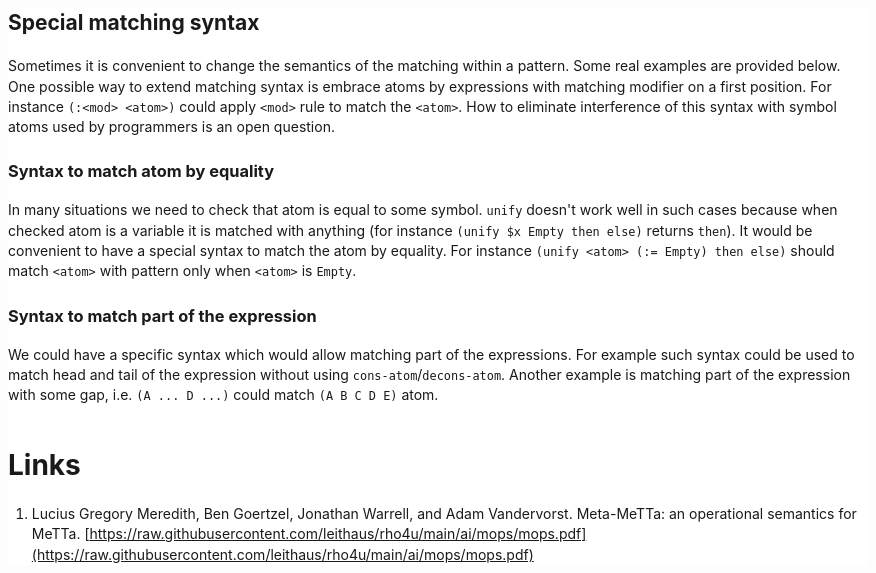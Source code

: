 ## Special matching syntax

Sometimes it is convenient to change the semantics of the matching within a
pattern. Some real examples are provided below. One possible way to extend
matching syntax is embrace atoms by expressions with matching modifier on a
first position. For instance `(:<mod> <atom>)` could apply `<mod>` rule to
match the `<atom>`. How to eliminate interference of this syntax with symbol
atoms used by programmers is an open question.

### Syntax to match atom by equality

In many situations we need to check that atom is equal to some symbol. `unify`
doesn't work well in such cases because when checked atom is a variable it is
matched with anything (for instance `(unify $x Empty then else)` returns
`then`). It would be convenient to have a special syntax to match the atom by
equality. For instance `(unify <atom> (:= Empty) then else)` should match
`<atom>` with pattern only when `<atom>` is `Empty`.

### Syntax to match part of the expression

We could have a specific syntax which would allow matching part of the
expressions. For example such syntax could be used to match head and tail of
the expression without using `cons-atom`/`decons-atom`. Another example is matching part
of the expression with some gap, i.e. `(A ... D ...)` could match `(A B C D E)`
atom.

# Links

1. Lucius Gregory Meredith, Ben Goertzel, Jonathan Warrell, and Adam
   Vandervorst. Meta-MeTTa: an operational semantics for MeTTa.
   [https://raw.githubusercontent.com/leithaus/rho4u/main/ai/mops/mops.pdf](https://raw.githubusercontent.com/leithaus/rho4u/main/ai/mops/mops.pdf)
